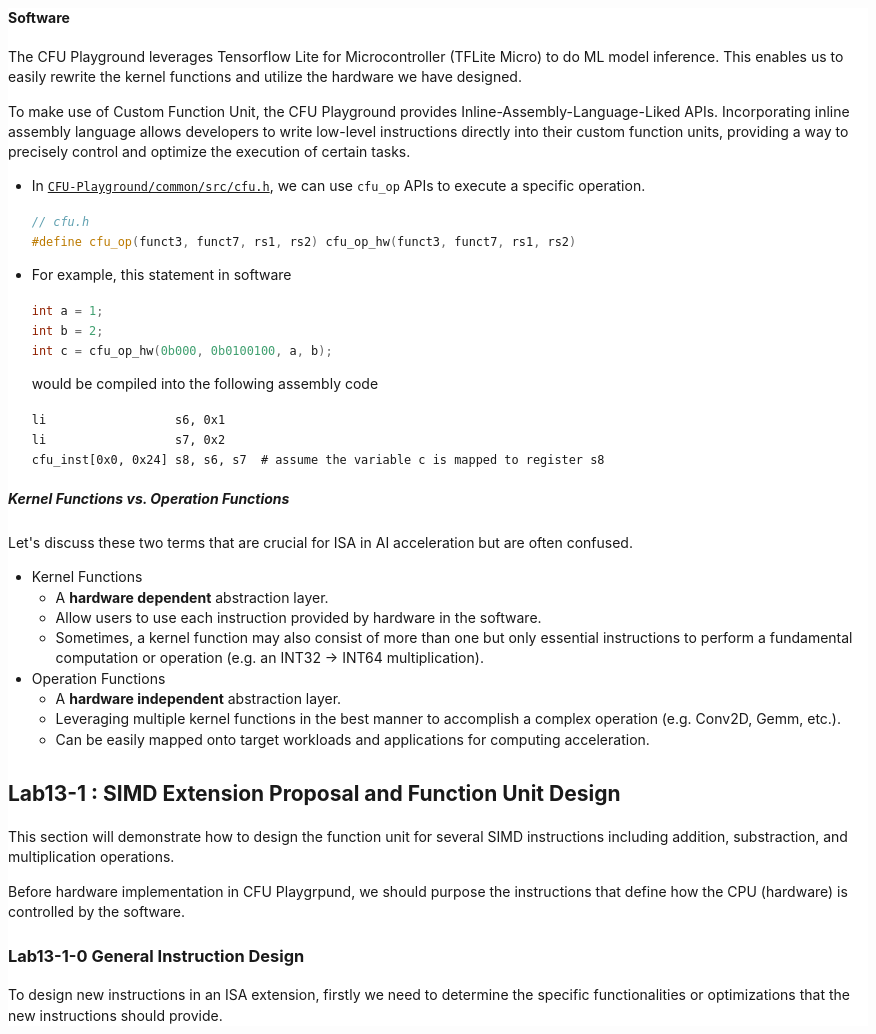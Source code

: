 #### Software
The CFU Playground leverages Tensorflow Lite for Microcontroller (TFLite Micro) to do ML model inference. This enables us to easily rewrite the kernel functions and utilize the hardware we have designed. 

To make use of Custom Function Unit, the CFU Playground provides Inline-Assembly-Language-Liked APIs. Incorporating inline assembly language allows developers to write low-level instructions directly into their custom function units, providing a way to precisely control and optimize the execution of certain tasks.

- In [`CFU-Playground/common/src/cfu.h`](https://github.com/google/CFU-Playground/blob/fb43f80f44c32f81c9cdc1d7c015946f0265fa08/common/src/cfu.h), we can use `cfu_op` APIs to execute a specific operation.
    ```cpp
    // cfu.h
    #define cfu_op(funct3, funct7, rs1, rs2) cfu_op_hw(funct3, funct7, rs1, rs2)
    ```
- For example, this statement in software
    ```cpp
    int a = 1;
    int b = 2;
    int c = cfu_op_hw(0b000, 0b0100100, a, b);
    ```
    would be compiled into the following assembly code
    ```mipsasm
    li                  s6, 0x1
    li                  s7, 0x2
    cfu_inst[0x0, 0x24] s8, s6, s7  # assume the variable c is mapped to register s8
    ```

##### Kernel Functions vs. Operation Functions

Let's discuss these two terms that are crucial for ISA in AI acceleration but are often confused.

- Kernel Functions
    - A **hardware dependent** abstraction layer.
    - Allow users to use each instruction provided by hardware in the software.
    - Sometimes, a kernel function may also consist of more than one but only essential instructions to perform a fundamental computation or operation (e.g. an INT32 → INT64 multiplication).
- Operation Functions
    - A **hardware independent** abstraction layer.
    - Leveraging multiple kernel functions in the best manner to accomplish a complex operation (e.g. Conv2D, Gemm, etc.).
    - Can be easily mapped onto target workloads and applications for computing acceleration.

Lab13-1 : SIMD Extension Proposal and Function Unit Design
---
This section will demonstrate how to design the function unit for several SIMD instructions including addition, substraction, and multiplication operations.

Before hardware implementation in CFU Playgrpund, we should purpose the instructions that define how the CPU (hardware) is controlled by the software.

### Lab13-1-0 General Instruction Design
To design new instructions in an ISA extension, firstly we need to determine the specific functionalities or optimizations that the new instructions should provide. 
